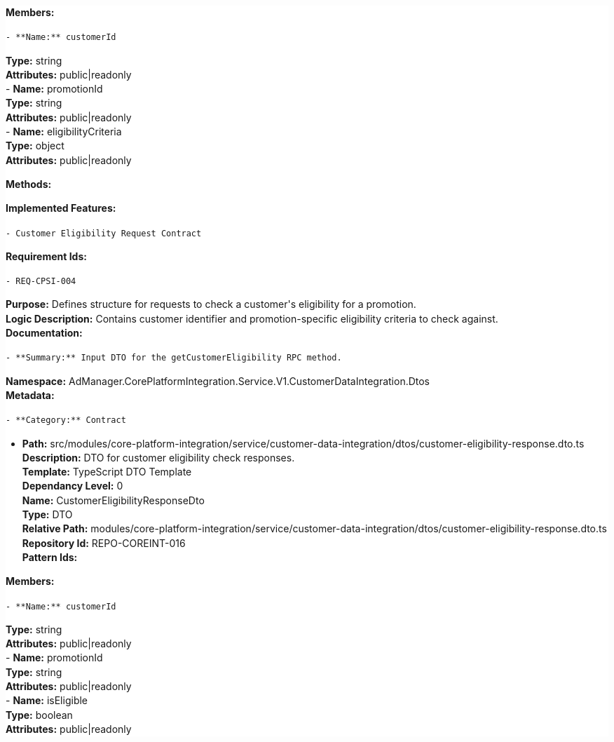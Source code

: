     
**Members:**
    
    - **Name:** customerId  
**Type:** string  
**Attributes:** public|readonly  
    - **Name:** promotionId  
**Type:** string  
**Attributes:** public|readonly  
    - **Name:** eligibilityCriteria  
**Type:** object  
**Attributes:** public|readonly  
    
**Methods:**
    
    
**Implemented Features:**
    
    - Customer Eligibility Request Contract
    
**Requirement Ids:**
    
    - REQ-CPSI-004
    
**Purpose:** Defines structure for requests to check a customer's eligibility for a promotion.  
**Logic Description:** Contains customer identifier and promotion-specific eligibility criteria to check against.  
**Documentation:**
    
    - **Summary:** Input DTO for the getCustomerEligibility RPC method.
    
**Namespace:** AdManager.CorePlatformIntegration.Service.V1.CustomerDataIntegration.Dtos  
**Metadata:**
    
    - **Category:** Contract
    
- **Path:** src/modules/core-platform-integration/service/customer-data-integration/dtos/customer-eligibility-response.dto.ts  
**Description:** DTO for customer eligibility check responses.  
**Template:** TypeScript DTO Template  
**Dependancy Level:** 0  
**Name:** CustomerEligibilityResponseDto  
**Type:** DTO  
**Relative Path:** modules/core-platform-integration/service/customer-data-integration/dtos/customer-eligibility-response.dto.ts  
**Repository Id:** REPO-COREINT-016  
**Pattern Ids:**
    
    
**Members:**
    
    - **Name:** customerId  
**Type:** string  
**Attributes:** public|readonly  
    - **Name:** promotionId  
**Type:** string  
**Attributes:** public|readonly  
    - **Name:** isEligible  
**Type:** boolean  
**Attributes:** public|readonly  
    